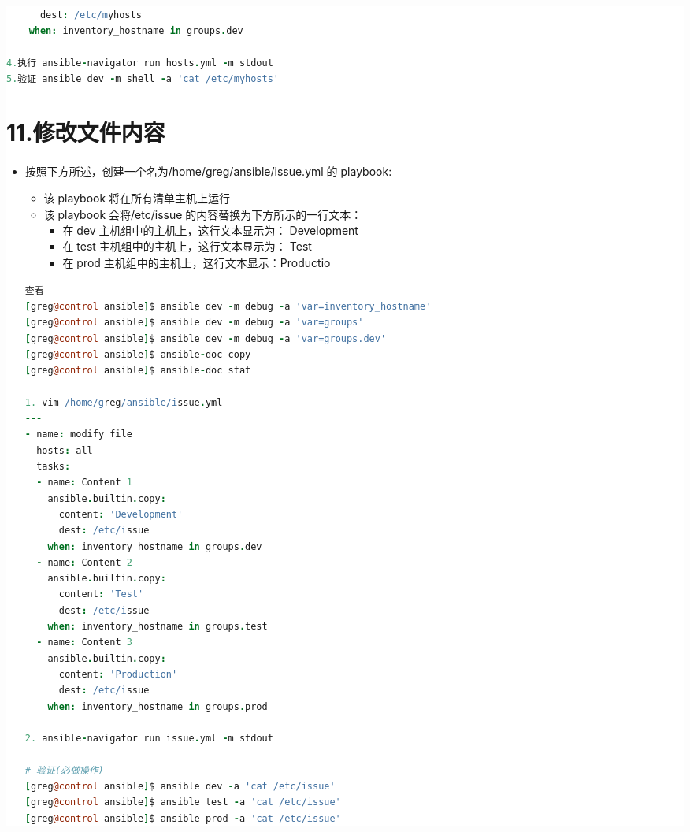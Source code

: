 ```coffeescript
      dest: /etc/myhosts
    when: inventory_hostname in groups.dev

4.执行 ansible-navigator run hosts.yml -m stdout
5.验证 ansible dev -m shell -a 'cat /etc/myhosts'

```

# 11.修改文件内容

- 按照下⽅所述，创建⼀个名为/home/greg/ansible/issue.yml 的 playbook:

  - 该 playbook 将在所有清单主机上运⾏
  - 该 playbook 会将/etc/issue 的内容替换为下⽅所⽰的⼀⾏⽂本：
    - 在 dev 主机组中的主机上，这⾏⽂本显⽰为： Development
    - 在 test 主机组中的主机上，这⾏⽂本显⽰为： Test
    - 在 prod 主机组中的主机上，这⾏⽂本显⽰：Productio

  ```coffeescript
  查看
  [greg@control ansible]$ ansible dev -m debug -a 'var=inventory_hostname'
  [greg@control ansible]$ ansible dev -m debug -a 'var=groups'
  [greg@control ansible]$ ansible dev -m debug -a 'var=groups.dev'
  [greg@control ansible]$ ansible-doc copy
  [greg@control ansible]$ ansible-doc stat

  1. vim /home/greg/ansible/issue.yml
  ---
  - name: modify file
    hosts: all
    tasks:
    - name: Content 1
      ansible.builtin.copy:
        content: 'Development'
        dest: /etc/issue
      when: inventory_hostname in groups.dev
    - name: Content 2
      ansible.builtin.copy:
        content: 'Test'
        dest: /etc/issue
      when: inventory_hostname in groups.test
    - name: Content 3
      ansible.builtin.copy:
        content: 'Production'
        dest: /etc/issue
      when: inventory_hostname in groups.prod

  2. ansible-navigator run issue.yml -m stdout

  # 验证(必做操作)
  [greg@control ansible]$ ansible dev -a 'cat /etc/issue'
  [greg@control ansible]$ ansible test -a 'cat /etc/issue'
  [greg@control ansible]$ ansible prod -a 'cat /etc/issue'
  ```

